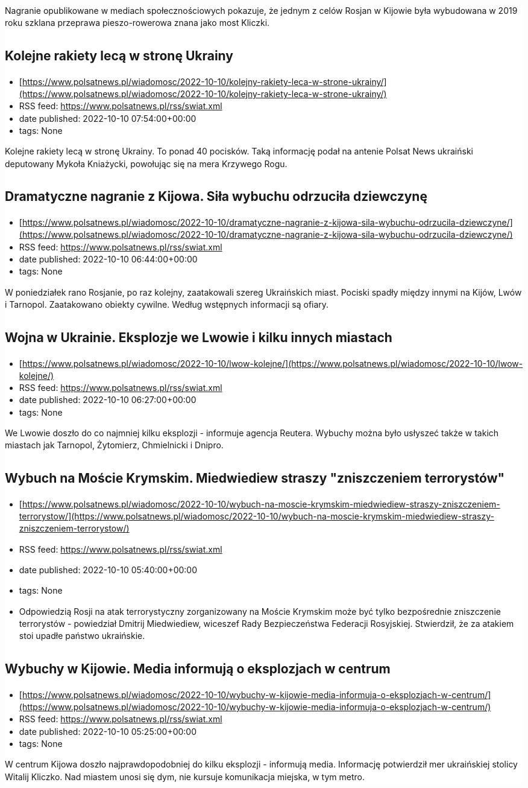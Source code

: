 Nagranie opublikowane w mediach społecznościowych pokazuje, że jednym z celów Rosjan w Kijowie była wybudowana w 2019 roku szklana przeprawa pieszo-rowerowa znana jako most Kliczki.

## Kolejne rakiety lecą w stronę Ukrainy
 - [https://www.polsatnews.pl/wiadomosc/2022-10-10/kolejny-rakiety-leca-w-strone-ukrainy/](https://www.polsatnews.pl/wiadomosc/2022-10-10/kolejny-rakiety-leca-w-strone-ukrainy/)
 - RSS feed: https://www.polsatnews.pl/rss/swiat.xml
 - date published: 2022-10-10 07:54:00+00:00
 - tags: None

Kolejne rakiety lecą w stronę Ukrainy. To ponad 40 pocisków. Taką informację podał na antenie Polsat News ukraiński deputowany Mykoła Kniażycki, powołując się na mera Krzywego Rogu.

## Dramatyczne nagranie z Kijowa. Siła wybuchu odrzuciła dziewczynę
 - [https://www.polsatnews.pl/wiadomosc/2022-10-10/dramatyczne-nagranie-z-kijowa-sila-wybuchu-odrzucila-dziewczyne/](https://www.polsatnews.pl/wiadomosc/2022-10-10/dramatyczne-nagranie-z-kijowa-sila-wybuchu-odrzucila-dziewczyne/)
 - RSS feed: https://www.polsatnews.pl/rss/swiat.xml
 - date published: 2022-10-10 06:44:00+00:00
 - tags: None

W poniedziałek rano Rosjanie, po raz kolejny, zaatakowali szereg Ukraińskich miast. Pociski spadły między innymi na Kijów, Lwów i Tarnopol. Zaatakowano obiekty cywilne. Według wstępnych informacji są ofiary.

## Wojna w Ukrainie. Eksplozje we Lwowie i kilku innych miastach
 - [https://www.polsatnews.pl/wiadomosc/2022-10-10/lwow-kolejne/](https://www.polsatnews.pl/wiadomosc/2022-10-10/lwow-kolejne/)
 - RSS feed: https://www.polsatnews.pl/rss/swiat.xml
 - date published: 2022-10-10 06:27:00+00:00
 - tags: None

We Lwowie doszło do co najmniej kilku eksplozji - informuje agencja Reutera. Wybuchy można było usłyszeć także w takich miastach jak Tarnopol, Żytomierz, Chmielnicki i Dnipro.

## Wybuch na Moście Krymskim. Miedwiediew straszy "zniszczeniem terrorystów"
 - [https://www.polsatnews.pl/wiadomosc/2022-10-10/wybuch-na-moscie-krymskim-miedwiediew-straszy-zniszczeniem-terrorystow/](https://www.polsatnews.pl/wiadomosc/2022-10-10/wybuch-na-moscie-krymskim-miedwiediew-straszy-zniszczeniem-terrorystow/)
 - RSS feed: https://www.polsatnews.pl/rss/swiat.xml
 - date published: 2022-10-10 05:40:00+00:00
 - tags: None

- Odpowiedzią Rosji na atak terrorystyczny zorganizowany na Moście Krymskim może być tylko bezpośrednie zniszczenie terrorystów - powiedział Dmitrij Miedwiediew, wiceszef Rady Bezpieczeństwa Federacji Rosyjskiej. Stwierdził, że za atakiem stoi upadłe państwo ukraińskie.

## Wybuchy w Kijowie. Media informują o eksplozjach w centrum
 - [https://www.polsatnews.pl/wiadomosc/2022-10-10/wybuchy-w-kijowie-media-informuja-o-eksplozjach-w-centrum/](https://www.polsatnews.pl/wiadomosc/2022-10-10/wybuchy-w-kijowie-media-informuja-o-eksplozjach-w-centrum/)
 - RSS feed: https://www.polsatnews.pl/rss/swiat.xml
 - date published: 2022-10-10 05:25:00+00:00
 - tags: None

W centrum Kijowa doszło najprawdopodobniej do kilku eksplozji - informują media. Informację potwierdził mer ukraińskiej stolicy Witalij Kliczko. Nad miastem unosi się dym, nie kursuje komunikacja miejska, w tym metro.
